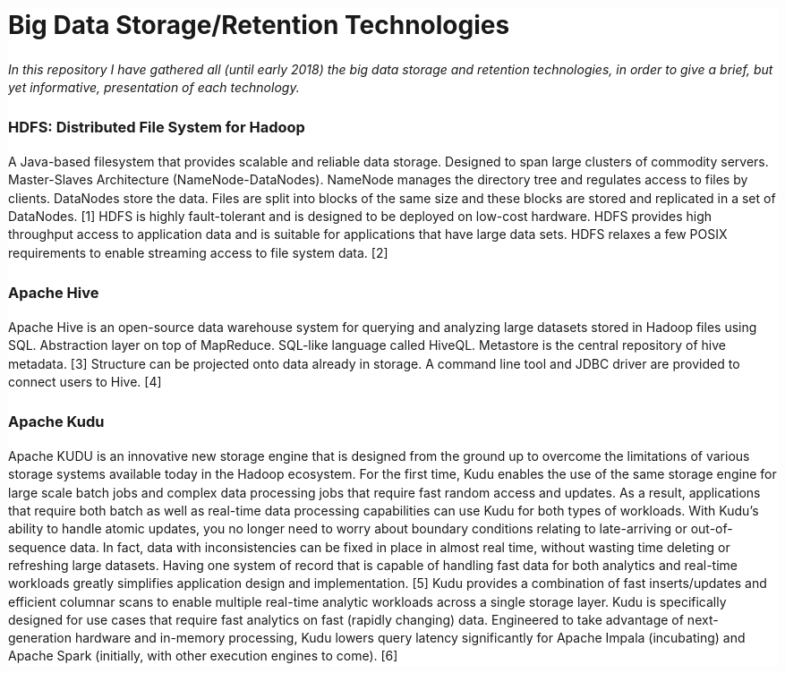 # Big Data Storage/Retention Technologies

*In this repository I have gathered all (until early 2018) the big data storage and retention technologies, in order to 
give a brief, but yet informative, presentation of each technology.*

### HDFS: Distributed File System for Hadoop

A Java-based filesystem that provides scalable and reliable data storage. Designed to span large clusters of commodity servers.
Master-Slaves Architecture (NameNode-DataNodes). NameNode manages the directory tree and regulates access to files by clients. 
DataNodes store the data. Files are split into blocks of the same size and these blocks are stored and replicated in a set of 
DataNodes. [1] HDFS is highly fault-tolerant and is designed to be deployed on low-cost hardware. HDFS provides high throughput
access to application data and is suitable for applications that have large data sets. HDFS relaxes a few POSIX requirements 
to enable streaming access to file system data. [2]

### Apache Hive

Apache Hive is an open-source data warehouse system for querying and analyzing large datasets stored in Hadoop files using SQL.
Abstraction layer on top of MapReduce. SQL-like language called HiveQL. Metastore is the central repository of hive metadata. 
[3] Structure can be projected onto data already in storage. A command line tool and JDBC driver are provided to connect users 
to Hive. [4]

### Apache Kudu

Apache KUDU is an innovative new storage engine that is designed from the ground up to overcome the limitations of various 
storage systems available today in the Hadoop ecosystem. For the first time, Kudu enables the use of the same storage engine 
for large scale batch jobs and complex data processing jobs that require fast random access and updates. As a result, 
applications that require both batch as well as real-time data processing capabilities can use Kudu for both types of 
workloads. With Kudu’s ability to handle atomic updates, you no longer need to worry about boundary conditions relating to 
late-arriving or out-of-sequence data. In fact, data with inconsistencies can be fixed in place in almost real time, without 
wasting time deleting or refreshing large datasets. Having one system of record that is capable of handling fast data for 
both analytics and real-time workloads greatly simplifies application design and implementation. [5] Kudu provides a 
combination of fast inserts/updates and efficient columnar scans to enable multiple real-time analytic workloads across a 
single storage layer. Kudu is specifically designed for use cases that require fast analytics on fast (rapidly changing) data.
Engineered to take advantage of next-generation hardware and in-memory processing, Kudu lowers query latency significantly 
for Apache Impala (incubating) and Apache Spark (initially, with other execution engines to come). [6]
